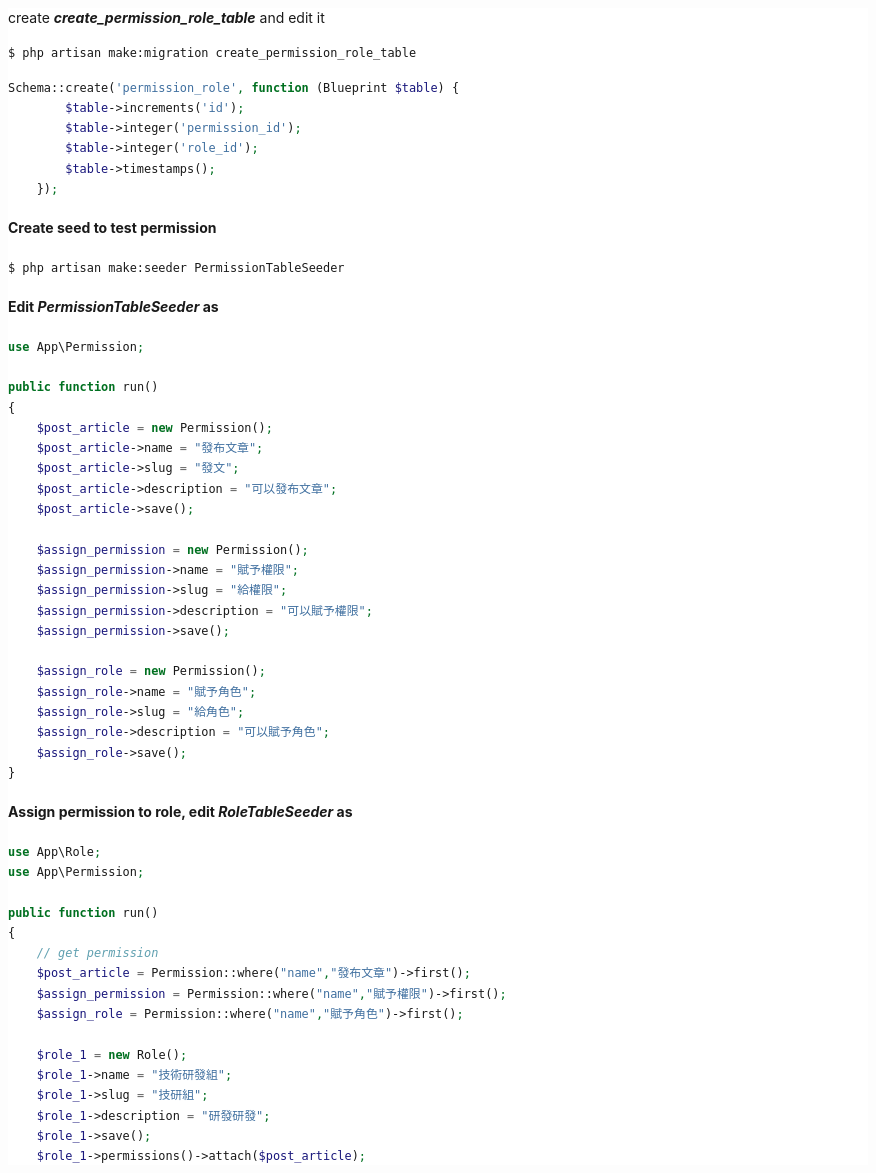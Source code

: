 create ***create_permission_role_table*** and edit it
```shell
$ php artisan make:migration create_permission_role_table
```

```php
Schema::create('permission_role', function (Blueprint $table) {
        $table->increments('id');
        $table->integer('permission_id');
        $table->integer('role_id');
        $table->timestamps();
    });
```

#### Create seed to test permission
```shell
$ php artisan make:seeder PermissionTableSeeder
```

#### Edit ***PermissionTableSeeder*** as
```php
use App\Permission;

public function run()
{
    $post_article = new Permission();
    $post_article->name = "發布文章";
    $post_article->slug = "發文";
    $post_article->description = "可以發布文章";
    $post_article->save();

    $assign_permission = new Permission();
    $assign_permission->name = "賦予權限";
    $assign_permission->slug = "給權限";
    $assign_permission->description = "可以賦予權限";
    $assign_permission->save();

    $assign_role = new Permission();
    $assign_role->name = "賦予角色";
    $assign_role->slug = "給角色";
    $assign_role->description = "可以賦予角色";
    $assign_role->save();
}
```


#### Assign permission to role, edit ***RoleTableSeeder*** as
```php
use App\Role;
use App\Permission;

public function run()
{
    // get permission
    $post_article = Permission::where("name","發布文章")->first();
    $assign_permission = Permission::where("name","賦予權限")->first();
    $assign_role = Permission::where("name","賦予角色")->first();

    $role_1 = new Role();
    $role_1->name = "技術研發組";
    $role_1->slug = "技研組";
    $role_1->description = "研發研發";
    $role_1->save();
    $role_1->permissions()->attach($post_article);

```